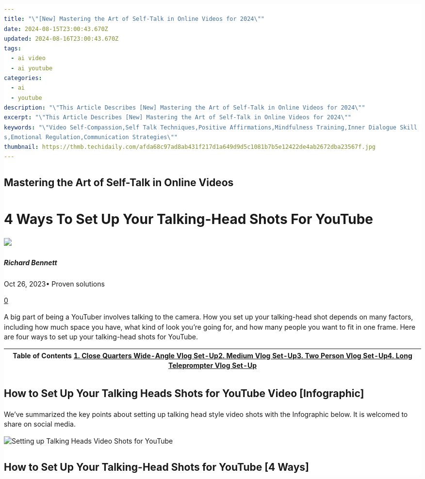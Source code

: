 ```yaml
---
title: "\"[New] Mastering the Art of Self-Talk in Online Videos for 2024\""
date: 2024-08-15T23:00:43.670Z
updated: 2024-08-16T23:00:43.670Z
tags:
  - ai video
  - ai youtube
categories:
  - ai
  - youtube
description: "\"This Article Describes [New] Mastering the Art of Self-Talk in Online Videos for 2024\""
excerpt: "\"This Article Describes [New] Mastering the Art of Self-Talk in Online Videos for 2024\""
keywords: "\"Video Self-Compassion,Self Talk Techniques,Positive Affirmations,Mindfulness Training,Inner Dialogue Skills,Emotional Regulation,Communication Strategies\""
thumbnail: https://thmb.techidaily.com/afda68c97ad8ab431f217d1a649d9d5c1081b7b5e12422de4ab2672dba23567f.jpg
---
```


## Mastering the Art of Self-Talk in Online Videos

# 4 Ways To Set Up Your Talking-Head Shots For YouTube

![](https://images.wondershare.com/filmora/article-images/richard-bennett.jpg)

##### Richard Bennett

 Oct 26, 2023• Proven solutions

[0](#commentsBoxSeoTemplate)

A big part of being a YouTuber involves talking to the camera. How you set up your talking-head shot depends on many factors, including how much space you have, what kind of look you’re going for, and how many people you want to fit in one frame. Here are four ways to set up your talking-head shots for YouTube.

| Table of Contents [1\. Close Quarters Wide-Angle Vlog Set-Up](#Close-Quarters-Wide-Angle-Vlog-Set-Up)[2\. Medium Vlog Set-Up](#Medium-Vlog-Set-Up)[3\. Two Person Vlog Set-Up](#Two-Person-Vlog-Set-Up)[4\. Long Teleprompter Vlog Set-Up](#Long-Teleprompter-Vlog-Set-Up) |
| -------------------------------------------------------------------------------------------------------------------------------------------------------------------------------------------------------------------------------------------------------------------------- |

## How to Set Up Your Talking Heads Shots for YouTube Video \[Infographic\]

We’ve summarized the key points about setting up talking head style video shots with the Infographic below. It is welcomed to share on social media.

![ Setting up Talking Heads Video Shots for YouTube](https://images.wondershare.com/filmora/article-images/talking-heads-youtube-video-shots-set-up.jpg)

## How to Set Up Your Talking-Head Shots for YouTube \[4 Ways\]
